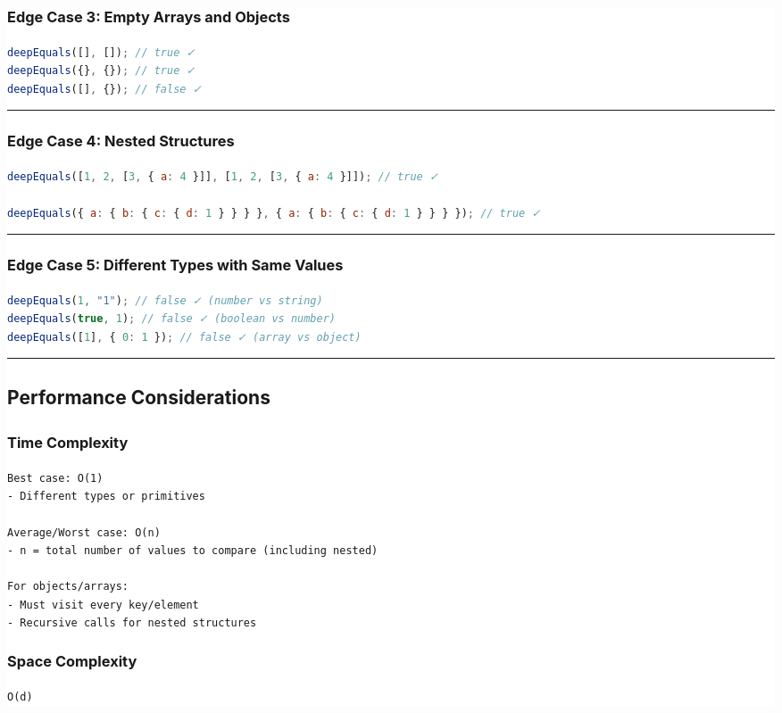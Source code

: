 
### **Edge Case 3: Empty Arrays and Objects**

```javascript
deepEquals([], []); // true ✓
deepEquals({}, {}); // true ✓
deepEquals([], {}); // false ✓
```

---

### **Edge Case 4: Nested Structures**

```javascript
deepEquals([1, 2, [3, { a: 4 }]], [1, 2, [3, { a: 4 }]]); // true ✓

deepEquals({ a: { b: { c: { d: 1 } } } }, { a: { b: { c: { d: 1 } } } }); // true ✓
```

---

### **Edge Case 5: Different Types with Same Values**

```javascript
deepEquals(1, "1"); // false ✓ (number vs string)
deepEquals(true, 1); // false ✓ (boolean vs number)
deepEquals([1], { 0: 1 }); // false ✓ (array vs object)
```

---

## Performance Considerations

### **Time Complexity**

```
Best case: O(1)
- Different types or primitives

Average/Worst case: O(n)
- n = total number of values to compare (including nested)

For objects/arrays:
- Must visit every key/element
- Recursive calls for nested structures
```

### **Space Complexity**

```
O(d)
```

